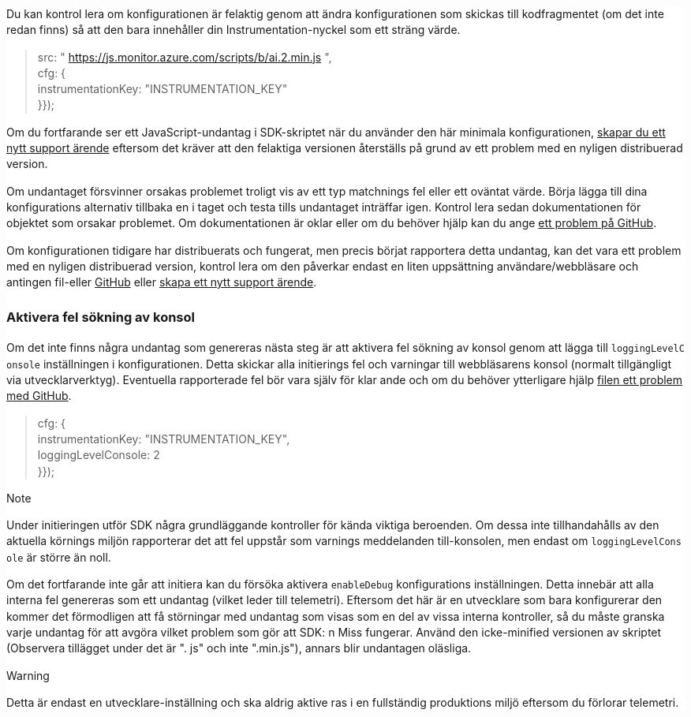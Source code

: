 Du kan kontrol lera om konfigurationen är felaktig genom att ändra konfigurationen som skickas till kodfragmentet (om det inte redan finns) så att den bara innehåller din Instrumentation-nyckel som ett sträng värde.

> src: " https://js.monitor.azure.com/scripts/b/ai.2.min.js ",<br />
> cfg: {<br />
> instrumentationKey: "INSTRUMENTATION_KEY"<br />
> }});<br />

Om du fortfarande ser ett JavaScript-undantag i SDK-skriptet när du använder den här minimala konfigurationen, [skapar du ett nytt support ärende](https://azure.microsoft.com/support/create-ticket/) eftersom det kräver att den felaktiga versionen återställs på grund av ett problem med en nyligen distribuerad version.

Om undantaget försvinner orsakas problemet troligt vis av ett typ matchnings fel eller ett oväntat värde. Börja lägga till dina konfigurations alternativ tillbaka en i taget och testa tills undantaget inträffar igen. Kontrol lera sedan dokumentationen för objektet som orsakar problemet. Om dokumentationen är oklar eller om du behöver hjälp kan du ange [ett problem på GitHub](https://github.com/Microsoft/ApplicationInsights-JS/issues).

Om konfigurationen tidigare har distribuerats och fungerat, men precis börjat rapportera detta undantag, kan det vara ett problem med en nyligen distribuerad version, kontrol lera om den påverkar endast en liten uppsättning användare/webbläsare och antingen fil-eller [GitHub](https://github.com/Microsoft/ApplicationInsights-JS/issues) eller  [skapa ett nytt support ärende](https://azure.microsoft.com/support/create-ticket/).

### <a name="enable-console-debugging"></a>Aktivera fel sökning av konsol

Om det inte finns några undantag som genereras nästa steg är att aktivera fel sökning av konsol genom att lägga till `loggingLevelConsole` inställningen i konfigurationen. Detta skickar alla initierings fel och varningar till webbläsarens konsol (normalt tillgängligt via utvecklarverktyg). Eventuella rapporterade fel bör vara själv för klar ande och om du behöver ytterligare hjälp [filen ett problem med GitHub](https://github.com/Microsoft/ApplicationInsights-JS/issues).

> cfg: {<br />
> instrumentationKey: "INSTRUMENTATION_KEY",<br />
> loggingLevelConsole: 2<br />
> }});<br />

> [!NOTE]
> Under initieringen utför SDK några grundläggande kontroller för kända viktiga beroenden. Om dessa inte tillhandahålls av den aktuella körnings miljön rapporterar det att fel uppstår som varnings meddelanden till-konsolen, men endast om `loggingLevelConsole` är större än noll.

Om det fortfarande inte går att initiera kan du försöka aktivera ```enableDebug``` konfigurations inställningen. Detta innebär att alla interna fel genereras som ett undantag (vilket leder till telemetri). Eftersom det här är en utvecklare som bara konfigurerar den kommer det förmodligen att få störningar med undantag som visas som en del av vissa interna kontroller, så du måste granska varje undantag för att avgöra vilket problem som gör att SDK: n Miss fungerar. Använd den icke-minified versionen av skriptet (Observera tillägget under det är ". js" och inte ".min.js"), annars blir undantagen oläsliga.

> [!WARNING]
> Detta är endast en utvecklare-inställning och ska aldrig aktive ras i en fullständig produktions miljö eftersom du förlorar telemetri.
